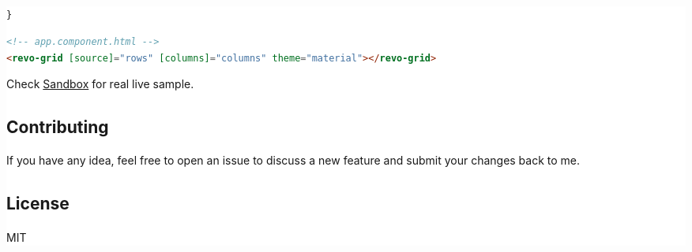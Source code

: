 ```ts
}
```

```html
<!-- app.component.html -->
<revo-grid [source]="rows" [columns]="columns" theme="material"></revo-grid>

```
Check [Sandbox](https://codesandbox.io/s/angular-datagrid-overview-d5i0b?fontsize=14&hidenavigation=1&theme=dark) for real live sample.


## Contributing

If you have any idea, feel free to open an issue to discuss a new feature and submit your changes back to me.


## License

MIT


